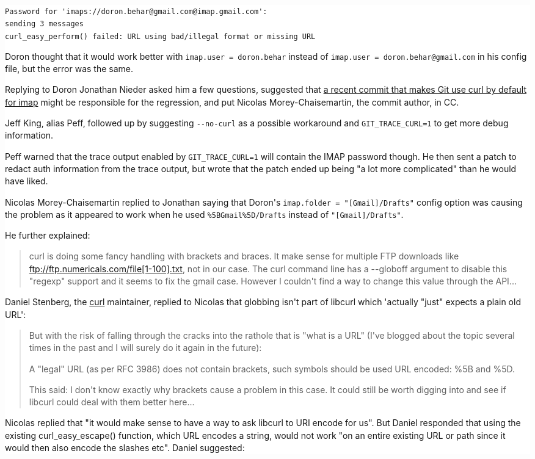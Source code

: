 ```
Password for 'imaps://doron.behar@gmail.com@imap.gmail.com':
sending 3 messages
curl_easy_perform() failed: URL using bad/illegal format or missing URL
```

Doron thought that it would work better with `imap.user = doron.behar`
instead of `imap.user = doron.behar@gmail.com` in his config file, but
the error was the same.

Replying to Doron Jonathan Nieder asked him a few questions, suggested that
[a recent commit that makes Git use curl by default for imap](https://github.com/git/git/commit/dbba42bb32f2e896a5413d401c61a0022652fe2b)
might be responsible for the regression, and put Nicolas Morey-Chaisemartin, the commit author, in CC.

Jeff King, alias Peff, followed up by suggesting `--no-curl` as a
possible workaround and `GIT_TRACE_CURL=1` to get more debug
information.

Peff warned that the trace output enabled by `GIT_TRACE_CURL=1` will
contain the IMAP password though. He then sent a patch to redact auth
information from the trace output, but wrote that the patch ended up
being "a lot more complicated" than he would have liked.

Nicolas Morey-Chaisemartin replied to Jonathan saying that Doron's
`imap.folder = "[Gmail]/Drafts"` config option was causing the problem
as it appeared to work when he used `%5BGmail%5D/Drafts` instead of
`"[Gmail]/Drafts"`.

He further explained:

> curl is doing some fancy handling with brackets and braces. It make
> sense for multiple FTP downloads like
> ftp://ftp.numericals.com/file[1-100].txt, not in our case.  The curl
> command line has a \-\-globoff argument to disable this "regexp" support
> and it seems to fix the gmail case.  However I couldn't find a way to
> change this value through the API...

Daniel Stenberg, the [curl](https://curl.haxx.se) maintainer, replied
to Nicolas that globbing isn't part of libcurl which 'actually "just"
expects a plain old URL':

> But with the risk of falling through the cracks into the rathole that
> is "what is a URL" (I've blogged about the topic several times in the
> past and I will surely do it again in the future):
>
> A "legal" URL (as per RFC 3986) does not contain brackets, such
> symbols should be used URL encoded: %5B and %5D.
>
> This said: I don't know exactly why brackets cause a problem in this
> case. It could still be worth digging into and see if libcurl could
> deal with them better here...

Nicolas replied that "it would make sense to have a way to ask libcurl
to URI encode for us". But Daniel responded that using the existing
curl_easy_escape() function, which URL encodes a string, would not
work "on an entire existing URL or path since it would then also
encode the slashes etc". Daniel suggested:
